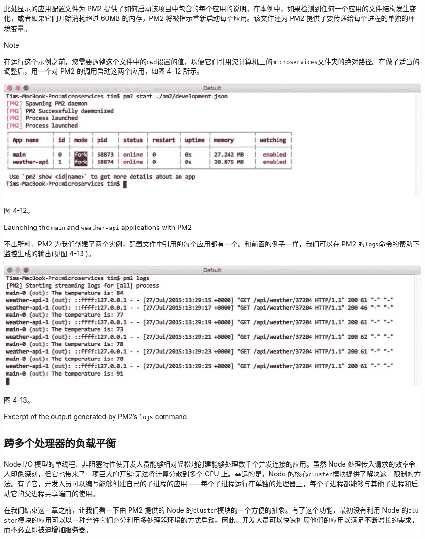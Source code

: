 此处显示的应用配置文件为 PM2 提供了如何启动该项目中包含的每个应用的说明。在本例中，如果检测到任何一个应用的文件结构发生变化，或者如果它们开始消耗超过 60MB 的内存，PM2 将被指示重新启动每个应用。该文件还为 PM2 提供了要传递给每个进程的单独的环境变量。

Note

在运行这个示例之前，您需要调整这个文件中的`cwd`设置的值，以便它们引用您计算机上的`microservices`文件夹的绝对路径。在做了适当的调整后，用一个对 PM2 的调用启动这两个应用，如图 4-12 所示。

![A978-1-4842-0662-1_4_Fig12_HTML.jpg](img/A978-1-4842-0662-1_4_Fig12_HTML.jpg)

图 4-12。

Launching the `main` and `weather-api` applications with PM2

不出所料，PM2 为我们创建了两个实例，配置文件中引用的每个应用都有一个。和前面的例子一样，我们可以在 PM2 的`logs`命令的帮助下监控生成的输出(见图 4-13 )。

![A978-1-4842-0662-1_4_Fig13_HTML.jpg](img/A978-1-4842-0662-1_4_Fig13_HTML.jpg)

图 4-13。

Excerpt of the output generated by PM2’s `logs` command

## 跨多个处理器的负载平衡

Node I/O 模型的单线程、非阻塞特性使开发人员能够相对轻松地创建能够处理数千个并发连接的应用。虽然 Node 处理传入请求的效率令人印象深刻，但它也带来了一项巨大的开销:无法将计算分散到多个 CPU 上。幸运的是，Node 的核心`cluster`模块提供了解决这一限制的方法。有了它，开发人员可以编写能够创建自己的子进程的应用——每个子进程运行在单独的处理器上，每个子进程都能够与其他子进程和启动它的父进程共享端口的使用。

在我们结束这一章之前，让我们看一下由 PM2 提供的 Node 的`cluster`模块的一个方便的抽象。有了这个功能，最初没有利用 Node 的`cluster`模块的应用可以以一种允许它们充分利用多处理器环境的方式启动。因此，开发人员可以快速扩展他们的应用以满足不断增长的需求，而不必立即被迫增加服务器。
